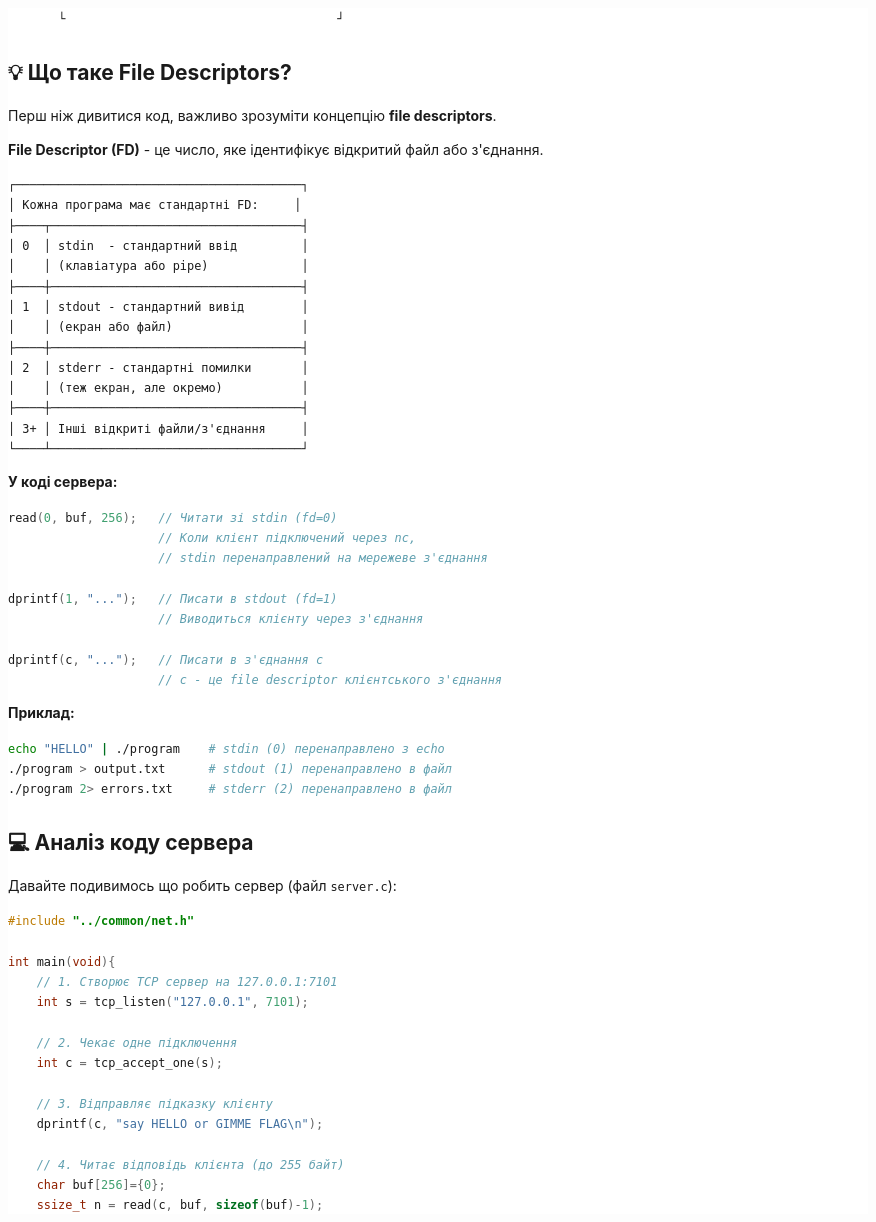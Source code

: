 ```
       └                                      ┘
```

## 💡 Що таке File Descriptors?

Перш ніж дивитися код, важливо зрозуміти концепцію **file descriptors**.

**File Descriptor (FD)** - це число, яке ідентифікує відкритий файл або з'єднання.

```
┌────────────────────────────────────────┐
│ Кожна програма має стандартні FD:     │
├────┬───────────────────────────────────┤
│ 0  │ stdin  - стандартний ввід         │
│    │ (клавіатура або pipe)             │
├────┼───────────────────────────────────┤
│ 1  │ stdout - стандартний вивід        │
│    │ (екран або файл)                  │
├────┼───────────────────────────────────┤
│ 2  │ stderr - стандартні помилки       │
│    │ (теж екран, але окремо)           │
├────┼───────────────────────────────────┤
│ 3+ │ Інші відкриті файли/з'єднання     │
└────┴───────────────────────────────────┘
```

**У коді сервера:**
```c
read(0, buf, 256);   // Читати зі stdin (fd=0)
                     // Коли клієнт підключений через nc,
                     // stdin перенаправлений на мережеве з'єднання

dprintf(1, "...");   // Писати в stdout (fd=1)
                     // Виводиться клієнту через з'єднання

dprintf(c, "...");   // Писати в з'єднання c
                     // c - це file descriptor клієнтського з'єднання
```

**Приклад:**
```bash
echo "HELLO" | ./program    # stdin (0) перенаправлено з echo
./program > output.txt      # stdout (1) перенаправлено в файл
./program 2> errors.txt     # stderr (2) перенаправлено в файл
```

## 💻 Аналіз коду сервера

Давайте подивимось що робить сервер (файл `server.c`):

```c
#include "../common/net.h"

int main(void){
    // 1. Створює TCP сервер на 127.0.0.1:7101
    int s = tcp_listen("127.0.0.1", 7101);

    // 2. Чекає одне підключення
    int c = tcp_accept_one(s);

    // 3. Відправляє підказку клієнту
    dprintf(c, "say HELLO or GIMME FLAG\n");

    // 4. Читає відповідь клієнта (до 255 байт)
    char buf[256]={0};
    ssize_t n = read(c, buf, sizeof(buf)-1);
```